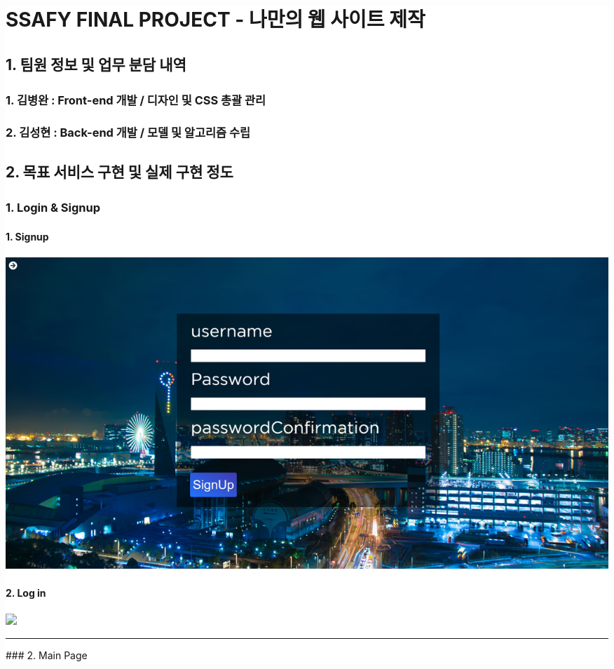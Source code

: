 # SSAFY FINAL PROJECT - 나만의 웹 사이트 제작



## 1. 팀원 정보 및 업무 분담 내역

### 	1. 김병완 : Front-end 개발 / 디자인 및 CSS 총괄 관리

### 	2. 김성현 : Back-end 개발 / 모델 및 알고리즘 수립



## 2. 목표 서비스 구현 및 실제 구현 정도



### 	1. Login & Signup

#### 		1. Signup

![signup](README.assets/signup.PNG)

#### 		2. Log in

![](README.assets/login.PNG)



<hr>
### 2. Main Page
